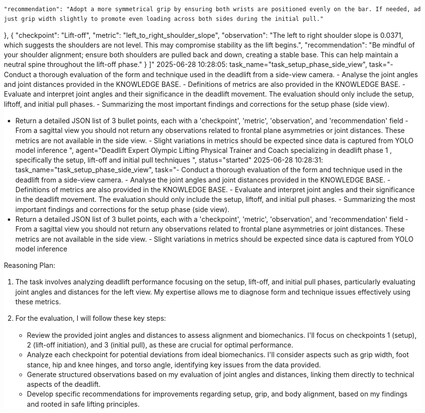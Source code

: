     "recommendation": "Adopt a more symmetrical grip by ensuring both wrists are positioned evenly on the bar. If needed, adjust grip width slightly to promote even loading across both sides during the initial pull."
  },
  {
    "checkpoint": "Lift-off",
    "metric": "left_to_right_shoulder_slope",
    "observation": "The left to right shoulder slope is 0.0371, which suggests the shoulders are not level. This may compromise stability as the lift begins.",
    "recommendation": "Be mindful of your shoulder alignment; ensure both shoulders are pulled back and down, creating a stable base. This can help maintain a neutral spine throughout the lift-off phase."
  }
]"
2025-06-28 10:28:05: task_name="task_setup_phase_side_view", task="- Conduct a thorough evaluation of the form and technique used in the deadlift from a side-view camera. - Analyse the joint angles and joint distances provided in the KNOWLEDGE BASE. - Definitions of metrics are also provided in the KNOWLEDGE BASE. - Evaluate and interpret joint angles and their significance in the deadlift movement. The evaluation should only include the setup, liftoff, and initial pull phases. - Summarizing the most important findings and corrections for the setup phase (side view).
- Return a detailed JSON list of 3 bullet points, each with a 'checkpoint', 'metric', 'observation', and 'recommendation' field - From a sagittal view you should not return any observations related to frontal plane asymmetries or joint distances. These metrics are not available in the side view. - Slight variations in metrics should be expected since data is captured from YOLO model inference
", agent="Deadlift Expert Olympic Lifting Physical Trainer and Coach specializing in deadlift phase 1 , specifically the setup, lift-off and initial pull techniques
", status="started"
2025-06-28 10:28:31: task_name="task_setup_phase_side_view", task="- Conduct a thorough evaluation of the form and technique used in the deadlift from a side-view camera. - Analyse the joint angles and joint distances provided in the KNOWLEDGE BASE. - Definitions of metrics are also provided in the KNOWLEDGE BASE. - Evaluate and interpret joint angles and their significance in the deadlift movement. The evaluation should only include the setup, liftoff, and initial pull phases. - Summarizing the most important findings and corrections for the setup phase (side view).
- Return a detailed JSON list of 3 bullet points, each with a 'checkpoint', 'metric', 'observation', and 'recommendation' field - From a sagittal view you should not return any observations related to frontal plane asymmetries or joint distances. These metrics are not available in the side view. - Slight variations in metrics should be expected since data is captured from YOLO model inference


Reasoning Plan:
1. The task involves analyzing deadlift performance focusing on the setup, lift-off, and initial pull phases, particularly evaluating joint angles and distances for the left view. My expertise allows me to diagnose form and technique issues effectively using these metrics.  

2. For the evaluation, I will follow these key steps:  
   - Review the provided joint angles and distances to assess alignment and biomechanics. I'll focus on checkpoints 1 (setup), 2 (lift-off initiation), and 3 (initial pull), as these are crucial for optimal performance.  
   - Analyze each checkpoint for potential deviations from ideal biomechanics. I'll consider aspects such as grip width, foot stance, hip and knee hinges, and torso angle, identifying key issues from the data provided.  
   - Generate structured observations based on my evaluation of joint angles and distances, linking them directly to technical aspects of the deadlift.  
   - Develop specific recommendations for improvements regarding setup, grip, and body alignment, based on my findings and rooted in safe lifting principles.  
